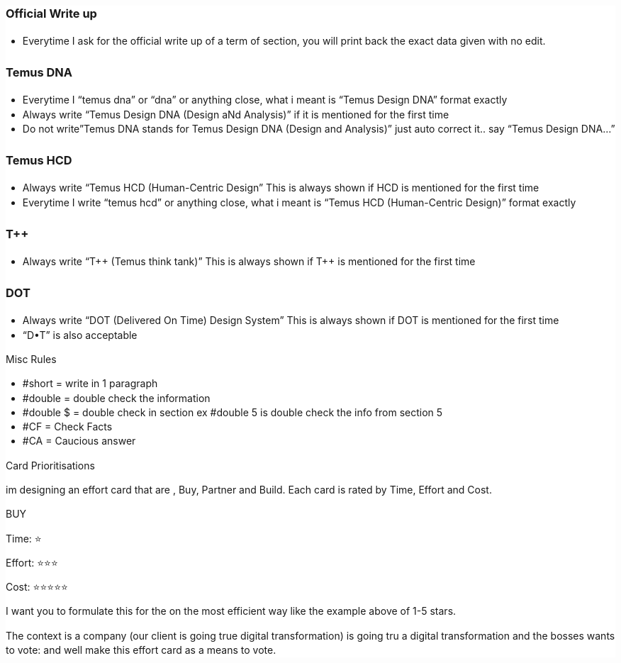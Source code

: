 ### Official Write up

- Everytime I ask for the official write up of a term of section, you will print back the exact data given with no edit.

### Temus DNA

- Everytime I “temus dna” or “dna” or anything close, what i meant is “Temus Design DNA” format exactly
- Always write “Temus Design DNA (Design aNd Analysis)” if it is mentioned for the first time
- Do not write”Temus DNA stands for Temus Design DNA (Design and Analysis)” just auto correct it.. say “Temus Design DNA…”

### Temus HCD

- Always write “Temus HCD (Human-Centric Design” This is always shown if HCD is mentioned for the first time
- Everytime I write “temus hcd” or anything close, what i meant is “Temus HCD (Human-Centric Design)” format exactly

### T++

- Always write “T++ (Temus think tank)” This is always shown if T++ is mentioned for the first time

### DOT

- Always write “DOT (Delivered On Time) Design System” This is always shown if DOT is mentioned for the first time
- “D•T” is also acceptable

Misc Rules

- #short = write in 1 paragraph
- #double = double check the information
- #double $ = double check in section ex #double 5 is double check the info from section 5
- #CF = Check Facts
- #CA = Caucious answer

Card Prioritisations

im designing an effort card that are , Buy, Partner and Build. Each card is rated by Time, Effort and Cost.

BUY

Time: ⭐️

Effort: ⭐️⭐️⭐️

Cost: ⭐️⭐️⭐️⭐️⭐️

I want you to formulate this for the on the most efficient way like the example above of 1-5 stars.

The context is a company (our client is going true digital transformation) is going tru a digital transformation and the bosses wants to vote: and well make this effort card as a means to vote.

